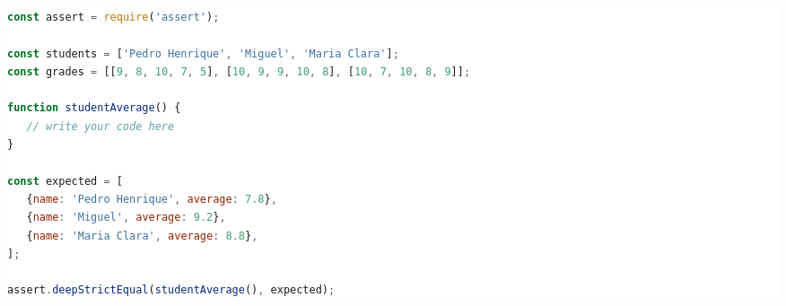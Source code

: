 ```js
const assert = require('assert');

const students = ['Pedro Henrique', 'Miguel', 'Maria Clara'];
const grades = [[9, 8, 10, 7, 5], [10, 9, 9, 10, 8], [10, 7, 10, 8, 9]];

function studentAverage() {
   // write your code here
}

const expected = [
   {name: 'Pedro Henrique', average: 7.8},
   {name: 'Miguel', average: 9.2},
   {name: 'Maria Clara', average: 8.8},
];

assert.deepStrictEqual(studentAverage(), expected);

```
